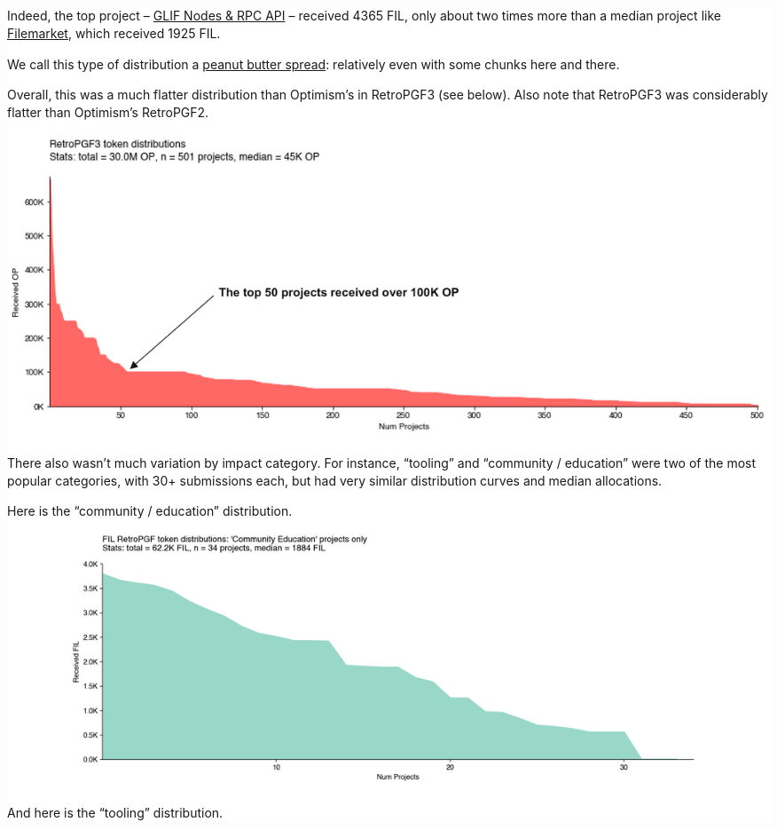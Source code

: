 Indeed, the top project – [GLIF Nodes & RPC API](https://www.fil-retropgf.io/projects/0x005bcf117de0884513333371a7061d3cc87ea946c4b8507063a0fb8c26879b63) – received 4365 FIL, only about two times more than a median project like [Filemarket](https://www.fil-retropgf.io/projects/0xceb238d2abdfe413a919b6aefefed19b605ce604a2580d4d858608f836ffb67b), which received 1925 FIL.

We call this type of distribution a [peanut butter spread](https://gov.gitcoin.co/t/long-tail-public-goods-funding/17318): relatively even with some chunks here and there.

Overall, this was a much flatter distribution than Optimism’s in RetroPGF3 (see below). Also note that RetroPGF3 was considerably flatter than Optimism’s RetroPGF2.

![image](./op-rpgf3-distr.png)

There also wasn’t much variation by impact category. For instance, “tooling” and “community / education” were two of the most popular categories, with 30+ submissions each, but had very similar distribution curves and median allocations.

Here is the “community / education” distribution.

![image](./community-edu-distr.png)

And here is the “tooling” distribution.
